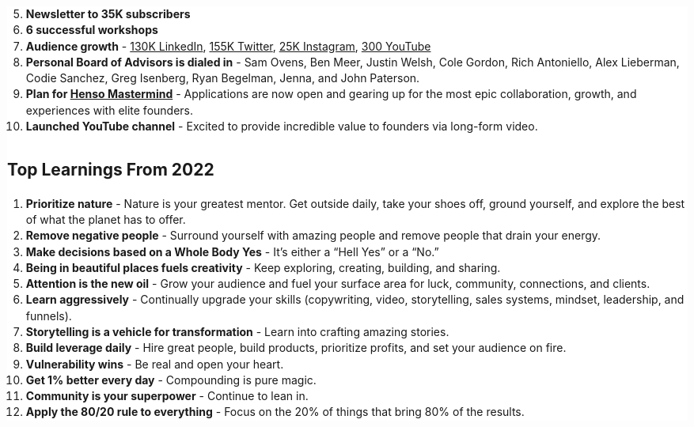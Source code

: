 5.  **Newsletter to 35K subscribers**
6.  **6 successful workshops**
7.  **Audience growth** - [130K LinkedIn](https://link.mail.beehiiv.com/ls/click?upn=8a28tFMymcn3AcS4x0rxZDUHadoX-2FIhn9EEqnbuFh-2FpXhs0MAAoTrQaer4gXgSAk1xZN_2KKVwpwgggLpChKnl-2B4-2FDrQ2AW-2FPhDxwpuZ-2BGMKT5-2FrVybfWF5zvR2QARtsT5Cem4Vs-2FS2-2BlEZx84i8SAbDuyDX6v9zAzymC-2BeKze1ZeswQ57imoa-2FN5VL2QPA9YbBg-2FOve1HuONqtLEHTMZ-2BUQCKb33i6Fixrs8nVpKKMEFqkB5Ir9yjMb95bhnJfmlrDvmsL0CKc9MG58oiJhpp9Bxh-2Fp-2BHAw4PTbZr-2Bo0dlY6hKwZBElMCy2Q85h5n4pHHgXYvv0ZvMIijO-2FIu7amnHeO4vF7NwmMooPk5MJzFZ3-2Fl1P4HKJKUOzilAW8gisirldQDiYuy33lpRkX6jD1lSio1wRqZgA9flaPjTjZboVTiTVr3jp4aYLX7UW97csEeHiwhXbva5sbjqTHe2tcJb90Ygls8a7bM2E1ra4GK-2F37q34uCIWm-2BaXnxOzuIF1SQWV8), [155K Twitter](https://link.mail.beehiiv.com/ls/click?upn=8a28tFMymcn3AcS4x0rxZPvLkj0WdmMSqPUuUHANzNIH3YMJdsnKTiCSWWAPDcvIniEC_2KKVwpwgggLpChKnl-2B4-2FDrQ2AW-2FPhDxwpuZ-2BGMKT5-2FrVybfWF5zvR2QARtsT5Cem4Vs-2FS2-2BlEZx84i8SAbDuyDX6v9zAzymC-2BeKze1ZeswQ57imoa-2FN5VL2QPA9YbBg-2FOve1HuONqtLEHTMZ-2BUQCKb33i6Fixrs8nVpKKMEFqkB5Ir9yjMb95bhnJfmlrDvmsL0CKc9MG58oiJhpp9Bxh-2Fp-2BHAw4PTbZr-2Bo0dlY6hKwZBElMCy2Q85h5n4pHHgXYvv0ZvMIijO-2FIu7amnHeO4vF7NwmMooPk5MJzFZ3-2Fl1MAaY5V2UMPDVQqCdSytSg8SwJMdxXTn284EhK2-2BhOil9wNGb3nPwgYowhGkmNvQubDCvp-2Bv-2BY5JoiBFkT-2FqNA7-2BooiClByztsvdZT6GrFJGOpMVoCevSvoxhtoD3TPRjRR0rtvZlBrAdXlGdotCtsa), [25K Instagram](https://link.mail.beehiiv.com/ls/click?upn=8a28tFMymcn3AcS4x0rxZJEV2t0cQAHYMF-2FQW-2BeEe-2BZZ5aVrp9txlnUHMkMDFGeqccwt_2KKVwpwgggLpChKnl-2B4-2FDrQ2AW-2FPhDxwpuZ-2BGMKT5-2FrVybfWF5zvR2QARtsT5Cem4Vs-2FS2-2BlEZx84i8SAbDuyDX6v9zAzymC-2BeKze1ZeswQ57imoa-2FN5VL2QPA9YbBg-2FOve1HuONqtLEHTMZ-2BUQCKb33i6Fixrs8nVpKKMEFqkB5Ir9yjMb95bhnJfmlrDvmsL0CKc9MG58oiJhpp9Bxh-2Fp-2BHAw4PTbZr-2Bo0dlY6hKwZBElMCy2Q85h5n4pHHgXYvv0ZvMIijO-2FIu7amnHeO4vF7NwmMooPk5MJzFZ3-2Fl1MmGodTDtdQoWU2OsU2cIwB5odoeLN42kE7JIVJFRY7GGFPXKbA42s7kA1Pp-2FSVK35nzAawvFQEJZJubkwuCzau4nhZl1A3yPGvOBN17VGKXPLn9wru6dzaSETHKaIKnDtL0Whaarj70Ys4aIQSTjwm), [300 YouTube](https://link.mail.beehiiv.com/ls/click?upn=8a28tFMymcn3AcS4x0rxZAHvU6x0m37AaOZ-2BXWXfHMojSWaGhuNqFhrzCVsDXaPuOx7e_2KKVwpwgggLpChKnl-2B4-2FDrQ2AW-2FPhDxwpuZ-2BGMKT5-2FrVybfWF5zvR2QARtsT5Cem4Vs-2FS2-2BlEZx84i8SAbDuyDX6v9zAzymC-2BeKze1ZeswQ57imoa-2FN5VL2QPA9YbBg-2FOve1HuONqtLEHTMZ-2BUQCKb33i6Fixrs8nVpKKMEFqkB5Ir9yjMb95bhnJfmlrDvmsL0CKc9MG58oiJhpp9Bxh-2Fp-2BHAw4PTbZr-2Bo0dlY6hKwZBElMCy2Q85h5n4pHHgXYvv0ZvMIijO-2FIu7amnHeO4vF7NwmMooPk5MJzFZ3-2Fl1Nt4XcXnPRfe5g8zaWcZNlSNsOEluzIVg30aBWnsfa68ITFsCJX3dfZ88ftfs1na4CNduMrg40NP6tXKLrsXukyHMKNbT1J0C4J8OrPyfiri8PZ0k5GzFOCs5iG9flEvwP5KUSarXNbCkg4Oaq6x0oJ)
8.  **Personal Board of Advisors is dialed in** - Sam Ovens, Ben Meer, Justin Welsh, Cole Gordon, Rich Antoniello, Alex Lieberman, Codie Sanchez, Greg Isenberg, Ryan Begelman, Jenna, and John Paterson.
9.  **Plan for [Henso Mastermind](https://link.mail.beehiiv.com/ls/click?upn=8a28tFMymcn3AcS4x0rxZEQv6OLURwc-2Fl887WZgOsRy3oQcTVlzmZaGf2QGqxDRurPemIU6LDBRTln-2BqvxOu8JatDhGgIOqeWsPqzi28S5p49rwiTbR4LKndWSJylhfIhWYh_2KKVwpwgggLpChKnl-2B4-2FDrQ2AW-2FPhDxwpuZ-2BGMKT5-2FrVybfWF5zvR2QARtsT5Cem4Vs-2FS2-2BlEZx84i8SAbDuyDX6v9zAzymC-2BeKze1ZeswQ57imoa-2FN5VL2QPA9YbBg-2FOve1HuONqtLEHTMZ-2BUQCKb33i6Fixrs8nVpKKMEFqkB5Ir9yjMb95bhnJfmlrDvmsL0CKc9MG58oiJhpp9Bxh-2Fp-2BHAw4PTbZr-2Bo0dlY6hKwZBElMCy2Q85h5n4pHHgXYvv0ZvMIijO-2FIu7amnHeO4vF7NwmMooPk5MJzFZ3-2Fl1P6db51v3wUQP-2Fyy2CdPySmvLCds151su9QconnQSIcT1kHFuMkGASa-2FTyl-2BcAhRR7oar2lSuFvFhMQ13Ef5c7M8qvJjc9oV-2BRhpRQA5PF-2FdjszKEJBD2cOuKW1tghmscjvWLGrC3rnzojgraHPyE7S)** - Applications are now open and gearing up for the most epic collaboration, growth, and experiences with elite founders.
10.  **Launched YouTube channel** - Excited to provide incredible value to founders via long-form video.

## **Top Learnings From 2022**

1.  **Prioritize nature** - Nature is your greatest mentor. Get outside daily, take your shoes off, ground yourself, and explore the best of what the planet has to offer.
2.  **Remove negative people** - Surround yourself with amazing people and remove people that drain your energy.
3.  **Make decisions based on a Whole Body Yes** - It’s either a “Hell Yes” or a “No.”
4.  **Being in beautiful places fuels creativity** - Keep exploring, creating, building, and sharing.
5.  **Attention is the new oil** - Grow your audience and fuel your surface area for luck, community, connections, and clients.
6.  **Learn aggressively** - Continually upgrade your skills (copywriting, video, storytelling, sales systems, mindset, leadership, and funnels).
7.  **Storytelling is a vehicle for transformation** - Learn into crafting amazing stories.
8.  **Build leverage daily** - Hire great people, build products, prioritize profits, and set your audience on fire.
9.  **Vulnerability wins** - Be real and open your heart.
10.  **Get 1% better every day** - Compounding is pure magic.
11.  **Community is your superpower** - Continue to lean in.
12.  **Apply the 80/20 rule to everything** - Focus on the 20% of things that bring 80% of the results.
